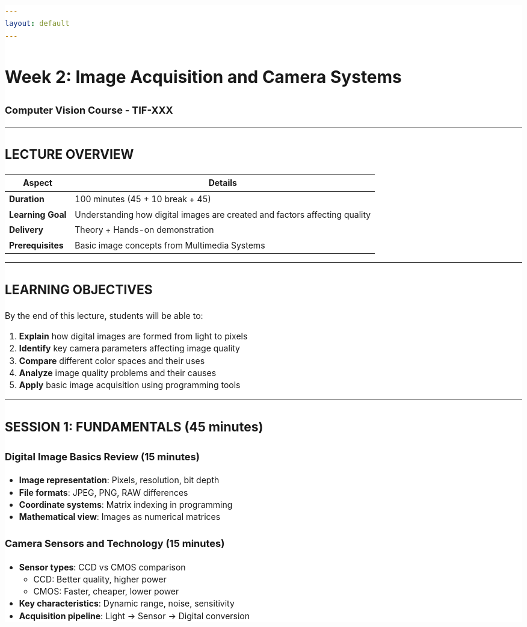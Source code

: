 ```yaml
---
layout: default
---
```



# Week 2: Image Acquisition and Camera Systems
### Computer Vision Course - TIF-XXX

---

## **LECTURE OVERVIEW**

| **Aspect** | **Details** |
|------------|-------------|
| **Duration** | 100 minutes (45 + 10 break + 45) |
| **Learning Goal** | Understanding how digital images are created and factors affecting quality |
| **Delivery** | Theory + Hands-on demonstration |
| **Prerequisites** | Basic image concepts from Multimedia Systems |

---

## **LEARNING OBJECTIVES**

By the end of this lecture, students will be able to:
1. **Explain** how digital images are formed from light to pixels
2. **Identify** key camera parameters affecting image quality  
3. **Compare** different color spaces and their uses
4. **Analyze** image quality problems and their causes
5. **Apply** basic image acquisition using programming tools

---

## **SESSION 1: FUNDAMENTALS (45 minutes)**

### **Digital Image Basics Review (15 minutes)**
- **Image representation**: Pixels, resolution, bit depth
- **File formats**: JPEG, PNG, RAW differences
- **Coordinate systems**: Matrix indexing in programming
- **Mathematical view**: Images as numerical matrices

### **Camera Sensors and Technology (15 minutes)**
- **Sensor types**: CCD vs CMOS comparison
  - CCD: Better quality, higher power
  - CMOS: Faster, cheaper, lower power
- **Key characteristics**: Dynamic range, noise, sensitivity
- **Acquisition pipeline**: Light → Sensor → Digital conversion
